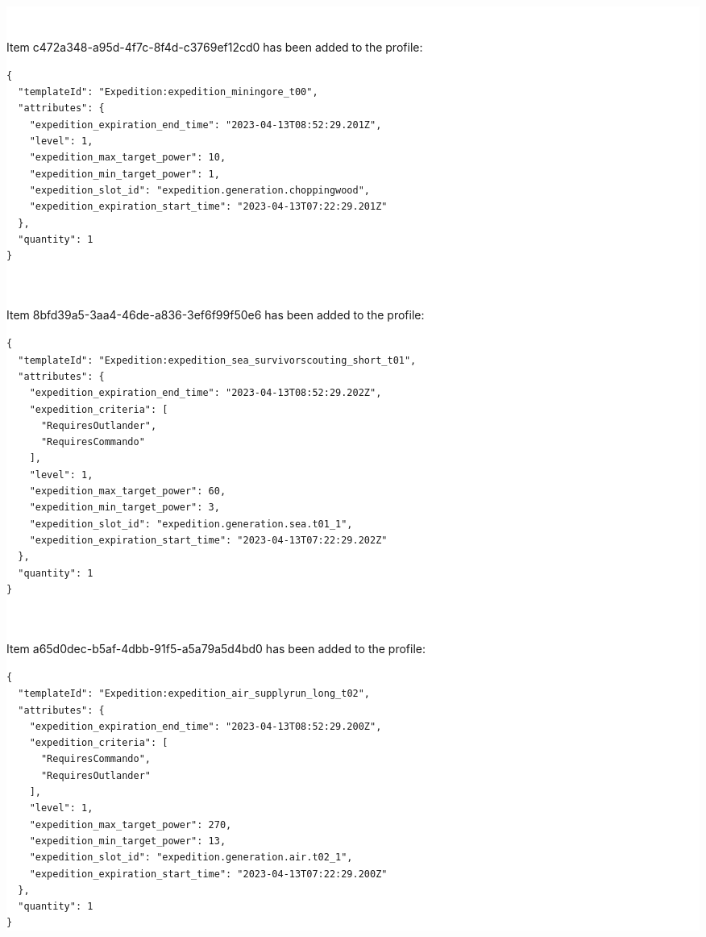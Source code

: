 <br><br>
Item c472a348-a95d-4f7c-8f4d-c3769ef12cd0 has been added to the profile:

```
{
  "templateId": "Expedition:expedition_miningore_t00",
  "attributes": {
    "expedition_expiration_end_time": "2023-04-13T08:52:29.201Z",
    "level": 1,
    "expedition_max_target_power": 10,
    "expedition_min_target_power": 1,
    "expedition_slot_id": "expedition.generation.choppingwood",
    "expedition_expiration_start_time": "2023-04-13T07:22:29.201Z"
  },
  "quantity": 1
}
```

<br><br>
Item 8bfd39a5-3aa4-46de-a836-3ef6f99f50e6 has been added to the profile:

```
{
  "templateId": "Expedition:expedition_sea_survivorscouting_short_t01",
  "attributes": {
    "expedition_expiration_end_time": "2023-04-13T08:52:29.202Z",
    "expedition_criteria": [
      "RequiresOutlander",
      "RequiresCommando"
    ],
    "level": 1,
    "expedition_max_target_power": 60,
    "expedition_min_target_power": 3,
    "expedition_slot_id": "expedition.generation.sea.t01_1",
    "expedition_expiration_start_time": "2023-04-13T07:22:29.202Z"
  },
  "quantity": 1
}
```

<br><br>
Item a65d0dec-b5af-4dbb-91f5-a5a79a5d4bd0 has been added to the profile:

```
{
  "templateId": "Expedition:expedition_air_supplyrun_long_t02",
  "attributes": {
    "expedition_expiration_end_time": "2023-04-13T08:52:29.200Z",
    "expedition_criteria": [
      "RequiresCommando",
      "RequiresOutlander"
    ],
    "level": 1,
    "expedition_max_target_power": 270,
    "expedition_min_target_power": 13,
    "expedition_slot_id": "expedition.generation.air.t02_1",
    "expedition_expiration_start_time": "2023-04-13T07:22:29.200Z"
  },
  "quantity": 1
}
```
